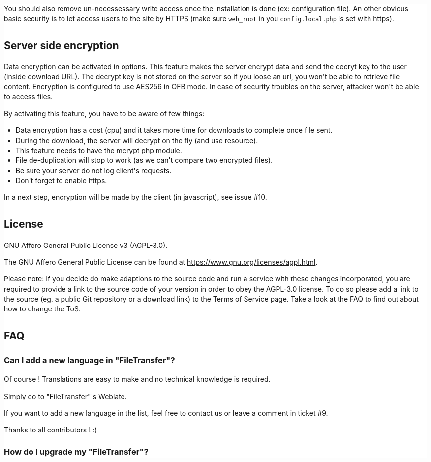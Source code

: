You should also remove un-necessessary write access once the installation is done (ex: configuration file).
An other obvious basic security is to let access users to the site by HTTPS (make sure `web_root` in you `config.local.php` is set with https).

## Server side encryption

Data encryption can be activated in options. This feature makes the server encrypt data and send the decryt key to the user (inside download URL).
The decrypt key is not stored on the server so if you loose an url, you won't be able to retrieve file content.
Encryption is configured to use AES256 in OFB mode.
In case of security troubles on the server, attacker won't be able to access files.

By activating this feature, you have to be aware of few things:
-  Data encryption has a cost (cpu) and it takes more time for downloads to complete once file sent.
-  During the download, the server will decrypt on the fly (and use resource).
-  This feature needs to have the mcrypt php module.
-  File de-duplication will stop to work (as we can't compare two encrypted files).
-  Be sure your server do not log client's requests.
-  Don't forget to enable https.

In a next step, encryption will be made by the client (in javascript), see issue #10.

## License

GNU Affero General Public License v3 (AGPL-3.0).

The GNU Affero General Public License can be found at https://www.gnu.org/licenses/agpl.html.

Please note: If you decide do make adaptions to the source code and run a service with these changes incorporated,
you are required to provide a link to the source code of your version in order to obey the AGPL-3.0 license.
To do so please add a link to the source (eg. a public Git repository or a download link) to the Terms of Service page.
Take a look at the FAQ to find out about how to change the ToS.


## FAQ

### Can I add a new language in "FileTransfer"?

Of course ! Translations are easy to make and no technical knowledge is required.

Simply go to ["FileTransfer"'s Weblate](https://hosted.weblate.org/engage/"FileTransfer"/).

If you want to add a new language in the list, feel free to contact us or leave a comment in ticket #9.

Thanks to all contributors ! :)

### How do I upgrade my "FileTransfer"?
